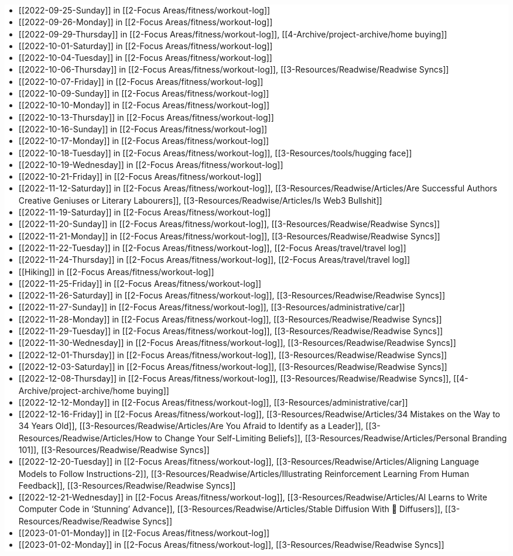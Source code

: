 - [[2022-09-25-Sunday]] in [[2-Focus Areas/fitness/workout-log]]
- [[2022-09-26-Monday]] in [[2-Focus Areas/fitness/workout-log]]
- [[2022-09-29-Thursday]] in [[2-Focus Areas/fitness/workout-log]], [[4-Archive/project-archive/home buying]]
- [[2022-10-01-Saturday]] in [[2-Focus Areas/fitness/workout-log]]
- [[2022-10-04-Tuesday]] in [[2-Focus Areas/fitness/workout-log]]
- [[2022-10-06-Thursday]] in [[2-Focus Areas/fitness/workout-log]], [[3-Resources/Readwise/Readwise Syncs]]
- [[2022-10-07-Friday]] in [[2-Focus Areas/fitness/workout-log]]
- [[2022-10-09-Sunday]] in [[2-Focus Areas/fitness/workout-log]]
- [[2022-10-10-Monday]] in [[2-Focus Areas/fitness/workout-log]]
- [[2022-10-13-Thursday]] in [[2-Focus Areas/fitness/workout-log]]
- [[2022-10-16-Sunday]] in [[2-Focus Areas/fitness/workout-log]]
- [[2022-10-17-Monday]] in [[2-Focus Areas/fitness/workout-log]]
- [[2022-10-18-Tuesday]] in [[2-Focus Areas/fitness/workout-log]], [[3-Resources/tools/hugging face]]
- [[2022-10-19-Wednesday]] in [[2-Focus Areas/fitness/workout-log]]
- [[2022-10-21-Friday]] in [[2-Focus Areas/fitness/workout-log]]
- [[2022-11-12-Saturday]] in [[2-Focus Areas/fitness/workout-log]], [[3-Resources/Readwise/Articles/Are Successful Authors Creative Geniuses or Literary Labourers]], [[3-Resources/Readwise/Articles/Is Web3 Bullshit]]
- [[2022-11-19-Saturday]] in [[2-Focus Areas/fitness/workout-log]]
- [[2022-11-20-Sunday]] in [[2-Focus Areas/fitness/workout-log]], [[3-Resources/Readwise/Readwise Syncs]]
- [[2022-11-21-Monday]] in [[2-Focus Areas/fitness/workout-log]], [[3-Resources/Readwise/Readwise Syncs]]
- [[2022-11-22-Tuesday]] in [[2-Focus Areas/fitness/workout-log]], [[2-Focus Areas/travel/travel log]]
- [[2022-11-24-Thursday]] in [[2-Focus Areas/fitness/workout-log]], [[2-Focus Areas/travel/travel log]]
- [[Hiking]] in [[2-Focus Areas/fitness/workout-log]]
- [[2022-11-25-Friday]] in [[2-Focus Areas/fitness/workout-log]]
- [[2022-11-26-Saturday]] in [[2-Focus Areas/fitness/workout-log]], [[3-Resources/Readwise/Readwise Syncs]]
- [[2022-11-27-Sunday]] in [[2-Focus Areas/fitness/workout-log]], [[3-Resources/administrative/car]]
- [[2022-11-28-Monday]] in [[2-Focus Areas/fitness/workout-log]], [[3-Resources/Readwise/Readwise Syncs]]
- [[2022-11-29-Tuesday]] in [[2-Focus Areas/fitness/workout-log]], [[3-Resources/Readwise/Readwise Syncs]]
- [[2022-11-30-Wednesday]] in [[2-Focus Areas/fitness/workout-log]], [[3-Resources/Readwise/Readwise Syncs]]
- [[2022-12-01-Thursday]] in [[2-Focus Areas/fitness/workout-log]], [[3-Resources/Readwise/Readwise Syncs]]
- [[2022-12-03-Saturday]] in [[2-Focus Areas/fitness/workout-log]], [[3-Resources/Readwise/Readwise Syncs]]
- [[2022-12-08-Thursday]] in [[2-Focus Areas/fitness/workout-log]], [[3-Resources/Readwise/Readwise Syncs]], [[4-Archive/project-archive/home buying]]
- [[2022-12-12-Monday]] in [[2-Focus Areas/fitness/workout-log]], [[3-Resources/administrative/car]]
- [[2022-12-16-Friday]] in [[2-Focus Areas/fitness/workout-log]], [[3-Resources/Readwise/Articles/34 Mistakes on the Way to 34 Years Old]], [[3-Resources/Readwise/Articles/Are You Afraid to Identify as a Leader]], [[3-Resources/Readwise/Articles/How to Change Your Self-Limiting Beliefs]], [[3-Resources/Readwise/Articles/Personal Branding 101]], [[3-Resources/Readwise/Readwise Syncs]]
- [[2022-12-20-Tuesday]] in [[2-Focus Areas/fitness/workout-log]], [[3-Resources/Readwise/Articles/Aligning Language Models to Follow Instructions-2]], [[3-Resources/Readwise/Articles/Illustrating Reinforcement Learning From Human Feedback]], [[3-Resources/Readwise/Readwise Syncs]]
- [[2022-12-21-Wednesday]] in [[2-Focus Areas/fitness/workout-log]], [[3-Resources/Readwise/Articles/AI Learns to Write Computer Code in ‘Stunning’ Advance]], [[3-Resources/Readwise/Articles/Stable Diffusion With 🧨 Diffusers]], [[3-Resources/Readwise/Readwise Syncs]]
- [[2023-01-01-Monday]] in [[2-Focus Areas/fitness/workout-log]]
- [[2023-01-02-Monday]] in [[2-Focus Areas/fitness/workout-log]], [[3-Resources/Readwise/Readwise Syncs]]